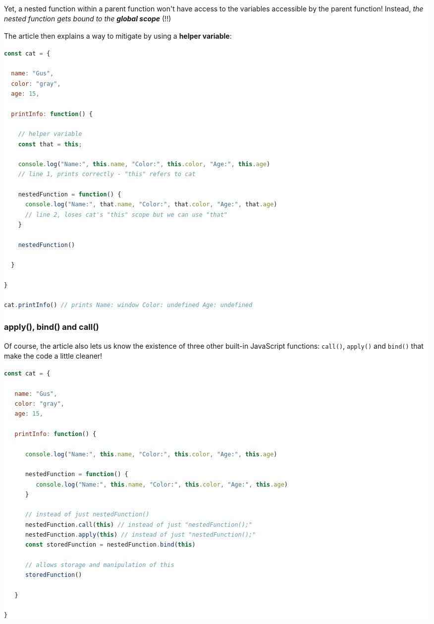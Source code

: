 Yet, a nested function within a parent function won't have access to the variables accessible by the parent function! Instead, _the nested function gets bound to the **global scope**_ (!!)

The article then explains a way to mitigate by using a **helper variable**:

```javascript
const cat = {
 
  name: "Gus",
  color: "gray",
  age: 15,
  
  printInfo: function() {
  
    // helper variable
    const that = this;
    
    console.log("Name:", this.name, "Color:", this.color, "Age:", this.age) 
    // line 1, prints correctly - "this" refers to cat
    
    nestedFunction = function() {
      console.log("Name:", that.name, "Color:", that.color, "Age:", that.age)
      // line 2, loses cat's "this" scope but we can use "that"
    }

    nestedFunction()
    
  }
  
}

cat.printInfo() // prints Name: window Color: undefined Age: undefined
```

### apply(), bind() and call()

Of course, the article also lets us know the existence of three other built-in JavaScript functions: `call()`, `apply()` and `bind()` that make the code a little cleaner!

```javascript
const cat = {

   name: "Gus",
   color: "gray",
   age: 15,
 
   printInfo: function() {
   
      console.log("Name:", this.name, "Color:", this.color, "Age:", this.age)
      
      nestedFunction = function() {
         console.log("Name:", this.name, "Color:", this.color, "Age:", this.age)
      }
      
      // instead of just nestedFunction()
      nestedFunction.call(this) // instead of just "nestedFunction();"
      nestedFunction.apply(this) // instead of just "nestedFunction();"
      const storedFunction = nestedFunction.bind(this)

      // allows storage and manipulation of this
      storedFunction()
      
   }
   
}

```